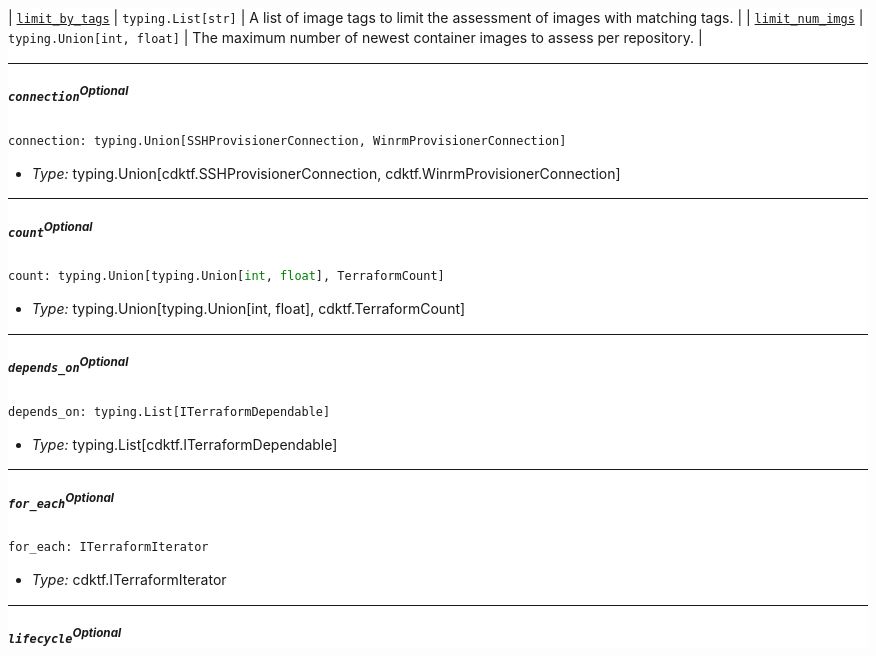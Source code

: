 | <code><a href="#rhizo-co-terraform-provider-lacework.integrationProxyScanner.IntegrationProxyScannerConfig.property.limitByTags">limit_by_tags</a></code> | <code>typing.List[str]</code> | A list of image tags to limit the assessment of images with matching tags. |
| <code><a href="#rhizo-co-terraform-provider-lacework.integrationProxyScanner.IntegrationProxyScannerConfig.property.limitNumImgs">limit_num_imgs</a></code> | <code>typing.Union[int, float]</code> | The maximum number of newest container images to assess per repository. |

---

##### `connection`<sup>Optional</sup> <a name="connection" id="rhizo-co-terraform-provider-lacework.integrationProxyScanner.IntegrationProxyScannerConfig.property.connection"></a>

```python
connection: typing.Union[SSHProvisionerConnection, WinrmProvisionerConnection]
```

- *Type:* typing.Union[cdktf.SSHProvisionerConnection, cdktf.WinrmProvisionerConnection]

---

##### `count`<sup>Optional</sup> <a name="count" id="rhizo-co-terraform-provider-lacework.integrationProxyScanner.IntegrationProxyScannerConfig.property.count"></a>

```python
count: typing.Union[typing.Union[int, float], TerraformCount]
```

- *Type:* typing.Union[typing.Union[int, float], cdktf.TerraformCount]

---

##### `depends_on`<sup>Optional</sup> <a name="depends_on" id="rhizo-co-terraform-provider-lacework.integrationProxyScanner.IntegrationProxyScannerConfig.property.dependsOn"></a>

```python
depends_on: typing.List[ITerraformDependable]
```

- *Type:* typing.List[cdktf.ITerraformDependable]

---

##### `for_each`<sup>Optional</sup> <a name="for_each" id="rhizo-co-terraform-provider-lacework.integrationProxyScanner.IntegrationProxyScannerConfig.property.forEach"></a>

```python
for_each: ITerraformIterator
```

- *Type:* cdktf.ITerraformIterator

---

##### `lifecycle`<sup>Optional</sup> <a name="lifecycle" id="rhizo-co-terraform-provider-lacework.integrationProxyScanner.IntegrationProxyScannerConfig.property.lifecycle"></a>
